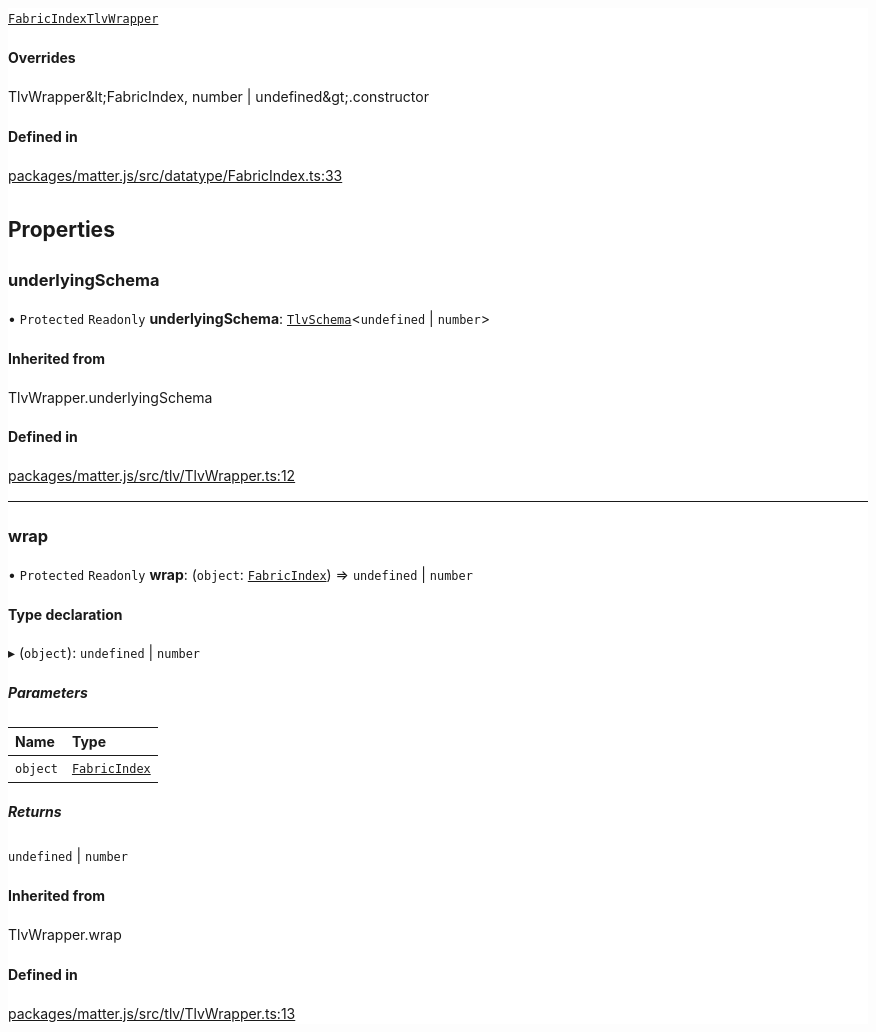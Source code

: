 [`FabricIndexTlvWrapper`](datatype_export._internal_.FabricIndexTlvWrapper.md)

#### Overrides

TlvWrapper\&lt;FabricIndex, number \| undefined\&gt;.constructor

#### Defined in

[packages/matter.js/src/datatype/FabricIndex.ts:33](https://github.com/project-chip/matter.js/blob/2d9f2165d2672864fda3496a6d0d5f93597f82c6/packages/matter.js/src/datatype/FabricIndex.ts#L33)

## Properties

### underlyingSchema

• `Protected` `Readonly` **underlyingSchema**: [`TlvSchema`](tlv_export.TlvSchema.md)\<`undefined` \| `number`\>

#### Inherited from

TlvWrapper.underlyingSchema

#### Defined in

[packages/matter.js/src/tlv/TlvWrapper.ts:12](https://github.com/project-chip/matter.js/blob/2d9f2165d2672864fda3496a6d0d5f93597f82c6/packages/matter.js/src/tlv/TlvWrapper.ts#L12)

___

### wrap

• `Protected` `Readonly` **wrap**: (`object`: [`FabricIndex`](../modules/datatype_export.md#fabricindex)) => `undefined` \| `number`

#### Type declaration

▸ (`object`): `undefined` \| `number`

##### Parameters

| Name | Type |
| :------ | :------ |
| `object` | [`FabricIndex`](../modules/datatype_export.md#fabricindex) |

##### Returns

`undefined` \| `number`

#### Inherited from

TlvWrapper.wrap

#### Defined in

[packages/matter.js/src/tlv/TlvWrapper.ts:13](https://github.com/project-chip/matter.js/blob/2d9f2165d2672864fda3496a6d0d5f93597f82c6/packages/matter.js/src/tlv/TlvWrapper.ts#L13)
